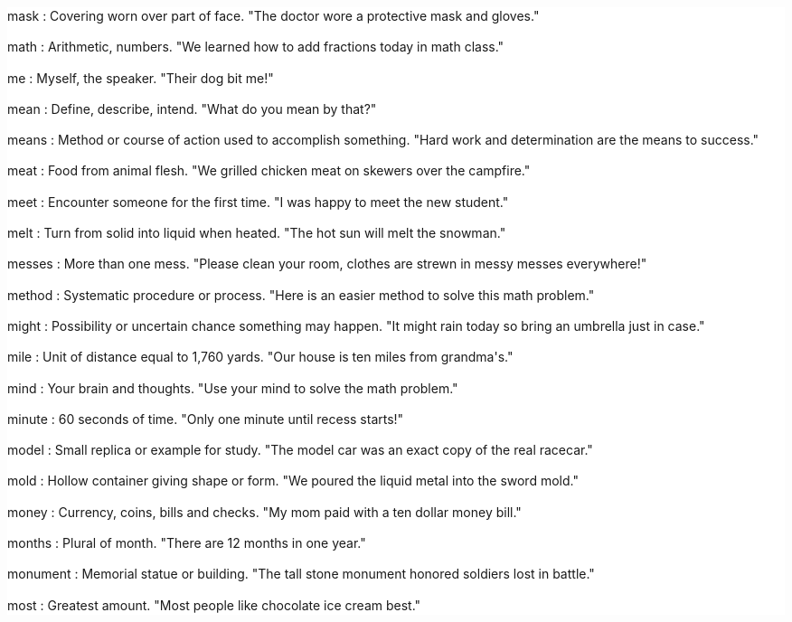 mask
: Covering worn over part of face. "The doctor wore a protective mask and gloves."

math
: Arithmetic, numbers. "We learned how to add fractions today in math class."

me
: Myself, the speaker. "Their dog bit me!"

mean
: Define, describe, intend. "What do you mean by that?"

means
: Method or course of action used to accomplish something. "Hard work and determination are the means to success."

meat
: Food from animal flesh. "We grilled chicken meat on skewers over the campfire."

meet
: Encounter someone for the first time. "I was happy to meet the new student."

melt
: Turn from solid into liquid when heated. "The hot sun will melt the snowman."

messes
: More than one mess. "Please clean your room, clothes are strewn in messy messes everywhere!"

method
: Systematic procedure or process. "Here is an easier method to solve this math problem."

might
: Possibility or uncertain chance something may happen. "It might rain today so bring an umbrella just in case."

mile
: Unit of distance equal to 1,760 yards. "Our house is ten miles from grandma's."

mind
: Your brain and thoughts. "Use your mind to solve the math problem."

minute
: 60 seconds of time. "Only one minute until recess starts!"

model
: Small replica or example for study. "The model car was an exact copy of the real racecar."

mold
: Hollow container giving shape or form. "We poured the liquid metal into the sword mold."

money
: Currency, coins, bills and checks. "My mom paid with a ten dollar money bill."

months
: Plural of month. "There are 12 months in one year."

monument
: Memorial statue or building. "The tall stone monument honored soldiers lost in battle."

most
: Greatest amount. "Most people like chocolate ice cream best."
